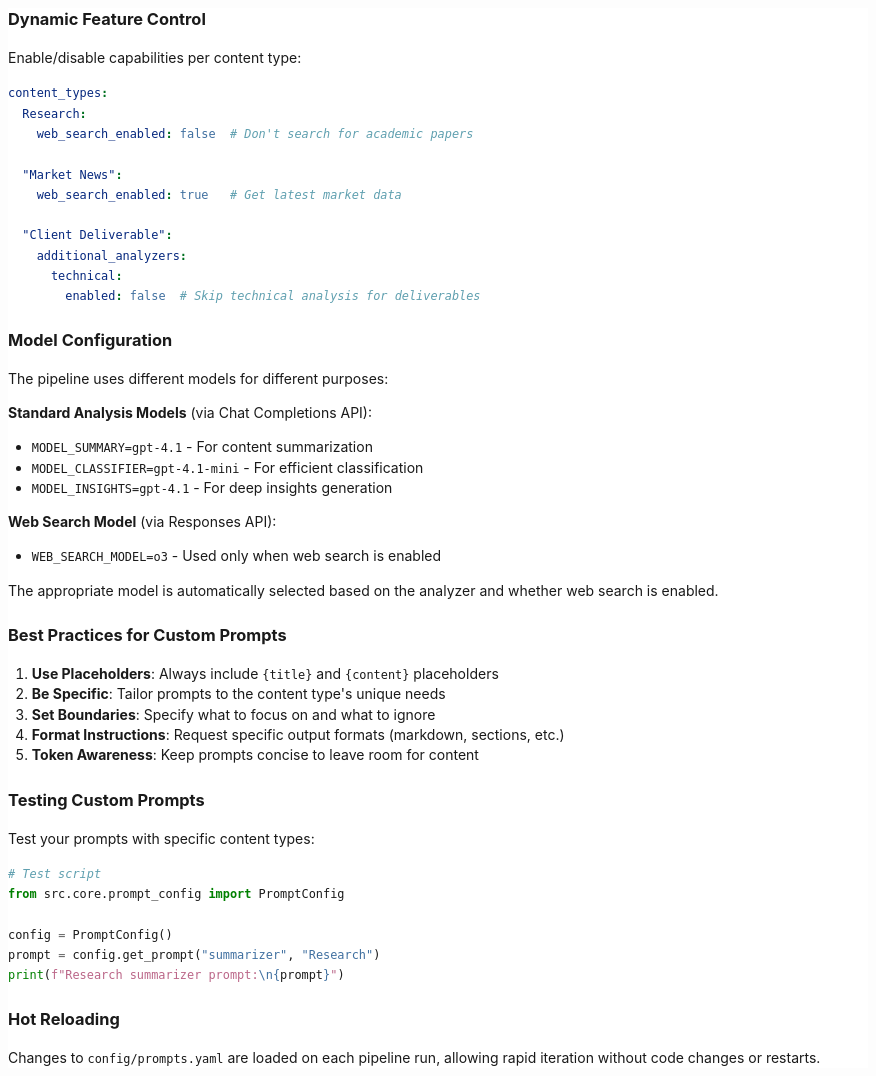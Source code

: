 ### Dynamic Feature Control

Enable/disable capabilities per content type:

```yaml
content_types:
  Research:
    web_search_enabled: false  # Don't search for academic papers
    
  "Market News":
    web_search_enabled: true   # Get latest market data
    
  "Client Deliverable":
    additional_analyzers:
      technical:
        enabled: false  # Skip technical analysis for deliverables
```

### Model Configuration

The pipeline uses different models for different purposes:

**Standard Analysis Models** (via Chat Completions API):
- `MODEL_SUMMARY=gpt-4.1` - For content summarization
- `MODEL_CLASSIFIER=gpt-4.1-mini` - For efficient classification
- `MODEL_INSIGHTS=gpt-4.1` - For deep insights generation

**Web Search Model** (via Responses API):
- `WEB_SEARCH_MODEL=o3` - Used only when web search is enabled

The appropriate model is automatically selected based on the analyzer and whether web search is enabled.

### Best Practices for Custom Prompts

1. **Use Placeholders**: Always include `{title}` and `{content}` placeholders
2. **Be Specific**: Tailor prompts to the content type's unique needs
3. **Set Boundaries**: Specify what to focus on and what to ignore
4. **Format Instructions**: Request specific output formats (markdown, sections, etc.)
5. **Token Awareness**: Keep prompts concise to leave room for content

### Testing Custom Prompts

Test your prompts with specific content types:

```python
# Test script
from src.core.prompt_config import PromptConfig

config = PromptConfig()
prompt = config.get_prompt("summarizer", "Research")
print(f"Research summarizer prompt:\n{prompt}")
```

### Hot Reloading

Changes to `config/prompts.yaml` are loaded on each pipeline run, allowing rapid iteration without code changes or restarts.